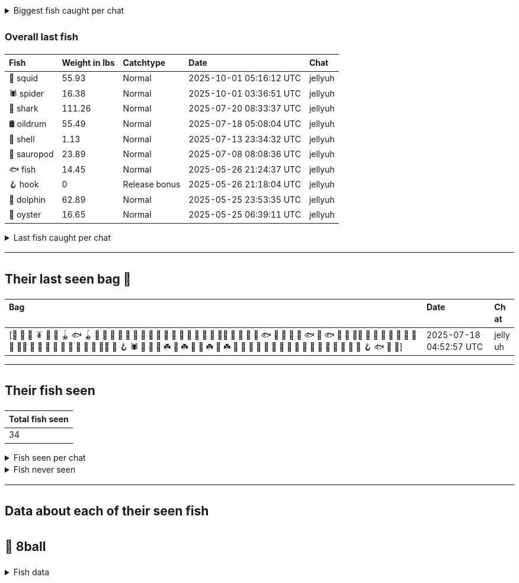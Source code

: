 <details><summary>Biggest fish caught per chat</summary></details>

### Overall last fish
| Fish        | Weight in lbs | Catchtype     | Date                    | Chat    |
|:------------|:--------------|:--------------|:------------------------|:--------|
| 🦑 squid    | 55.93         | Normal        | 2025-10-01 05:16:12 UTC | jellyuh |
| 🕷️ spider    | 16.38         | Normal        | 2025-10-01 03:36:51 UTC | jellyuh |
| 🦈 shark    | 111.26        | Normal        | 2025-07-20 08:33:37 UTC | jellyuh |
| 🛢️ oildrum   | 55.49         | Normal        | 2025-07-18 05:08:04 UTC | jellyuh |
| 🐚 shell    | 1.13          | Normal        | 2025-07-13 23:34:32 UTC | jellyuh |
| 🦕 sauropod | 23.89         | Normal        | 2025-07-08 08:08:36 UTC | jellyuh |
| 🐟 fish     | 14.45         | Normal        | 2025-05-26 21:24:37 UTC | jellyuh |
| 🪝 hook     | 0             | Release bonus | 2025-05-26 21:18:04 UTC | jellyuh |
| 🐬 dolphin  | 62.89         | Normal        | 2025-05-25 23:53:35 UTC | jellyuh |
| 🦪 oyster   | 16.65         | Normal        | 2025-05-25 06:39:11 UTC | jellyuh |

<details><summary>Last fish caught per chat</summary></details>

---------------

## Their last seen bag 🎒
| Bag                                                                                                                                                                                                                                                                                       | Date                    | Chat    |
|:------------------------------------------------------------------------------------------------------------------------------------------------------------------------------------------------------------------------------------------------------------------------------------------|:------------------------|:--------|
| [🐸 🐋 🐡 🪳 📑 🎱 🪀 🐟 🪀 🧣 🦀 🍪 🍊 🌰 🌰 🦞 🦈 🥫 🐚 🦐 🦭 🐢 🐢 🐬 🐙 🍄‍🟫 🐙 🐍 🦭 🐍 🐟 🦑 🦑 🦞 🐚 🐟 🦪 🐟 🎏 🐙 🍄‍🟫 🦭 🐊 🦞 🐢 🦭 🐙 🐬 🐍 🍄‍🟫 🦞 🦑 🐙 🦑 🐸 🐧 🐸 🐢 🦈 🍄‍🟫 🦭 🪝 🕷️ 🐚 🎱 🐍 ☘️ 🦐 ☘️ 🦫 🦎 ☘️ 🦎 ☘️ 🐢 🐢 🦫 🐢 🦫 🐍 🎀 🎏 🐍 🦐 🦎 🐍 🐠 🐢 🦕 🦪 🐬 🪝 🐟 🦕 🐚] | 2025-07-18 04:52:57 UTC | jellyuh |

---------------

## Their fish seen
| Total fish seen |
|:----------------|
| 34              |

<details><summary>Fish seen per chat</summary></details>

<details><summary>Fish never seen</summary></details>

---------------

## Data about each of their seen fish

## 🎱 8ball

<details><summary>Fish data</summary></details>
